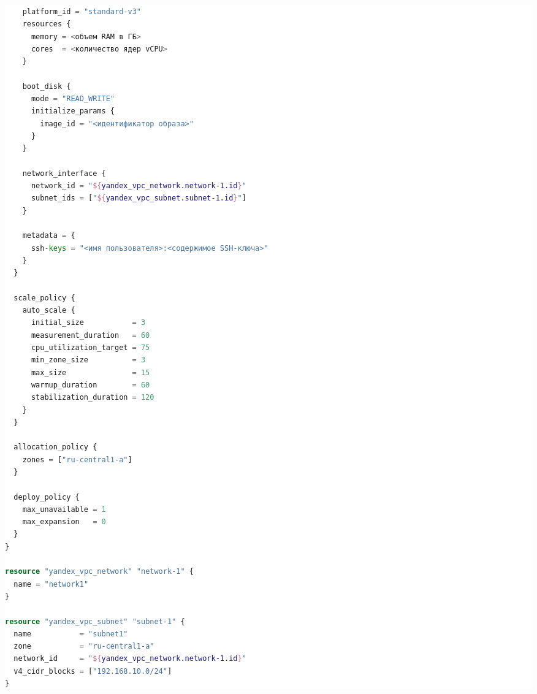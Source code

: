 ```tf
    platform_id = "standard-v3"
    resources {
      memory = <объем RAM в ГБ>
      cores  = <количество ядер vCPU>
    }

    boot_disk {
      mode = "READ_WRITE"
      initialize_params {
        image_id = "<идентификатор образа>"
      }
    }

    network_interface {
      network_id = "${yandex_vpc_network.network-1.id}"
      subnet_ids = ["${yandex_vpc_subnet.subnet-1.id}"]
    }

    metadata = {
      ssh-keys = "<имя пользователя>:<содержимое SSH-ключа>"
    }
  }

  scale_policy {
    auto_scale {
      initial_size           = 3
      measurement_duration   = 60
      cpu_utilization_target = 75
      min_zone_size          = 3
      max_size               = 15
      warmup_duration        = 60
      stabilization_duration = 120
    }
  }

  allocation_policy {
    zones = ["ru-central1-a"]
  }

  deploy_policy {
    max_unavailable = 1
    max_expansion   = 0
  }
}

resource "yandex_vpc_network" "network-1" {
  name = "network1"
}

resource "yandex_vpc_subnet" "subnet-1" {
  name           = "subnet1"
  zone           = "ru-central1-a"
  network_id     = "${yandex_vpc_network.network-1.id}"
  v4_cidr_blocks = ["192.168.10.0/24"]
}


```
